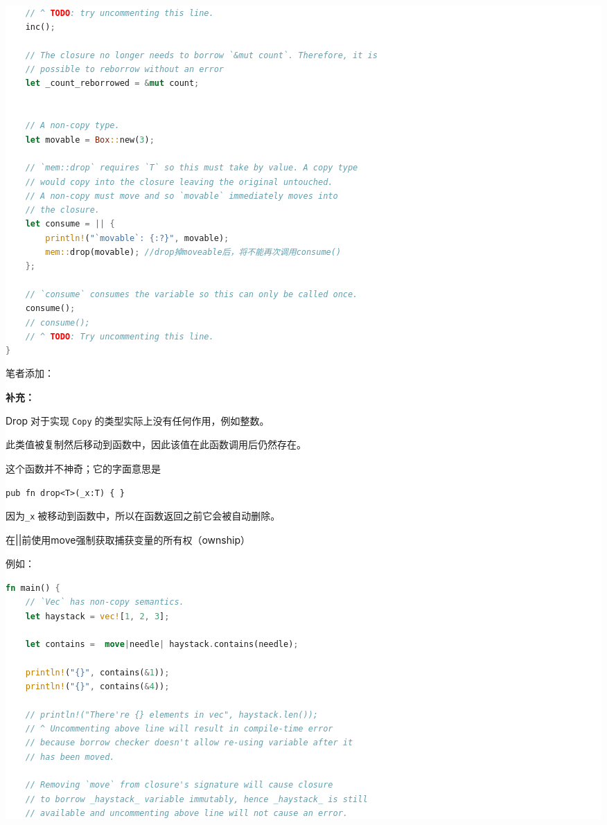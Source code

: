 ```rust
    // ^ TODO: try uncommenting this line.
    inc();

    // The closure no longer needs to borrow `&mut count`. Therefore, it is
    // possible to reborrow without an error
    let _count_reborrowed = &mut count; 

    
    // A non-copy type.
    let movable = Box::new(3);

    // `mem::drop` requires `T` so this must take by value. A copy type
    // would copy into the closure leaving the original untouched.
    // A non-copy must move and so `movable` immediately moves into
    // the closure.
    let consume = || {
        println!("`movable`: {:?}", movable);
        mem::drop(movable); //drop掉moveable后，将不能再次调用consume()
    };

    // `consume` consumes the variable so this can only be called once.
    consume();
    // consume();
    // ^ TODO: Try uncommenting this line.
}

```



笔者添加：

**补充：**

Drop 对于实现 `Copy` 的类型实际上没有任何作用，例如整数。

此类值被复制然后移动到函数中，因此该值在此函数调用后仍然存在。

这个函数并不神奇；它的字面意思是

```
pub fn drop<T>(_x:T) { }
```

因为`_x` 被移动到函数中，所以在函数返回之前它会被自动删除。



在||前使用move强制获取捕获变量的所有权（ownship）

例如：

```rust
fn main() {
    // `Vec` has non-copy semantics.
    let haystack = vec![1, 2, 3];

    let contains =  move|needle| haystack.contains(needle);

    println!("{}", contains(&1));
    println!("{}", contains(&4));

    // println!("There're {} elements in vec", haystack.len());
    // ^ Uncommenting above line will result in compile-time error
    // because borrow checker doesn't allow re-using variable after it
    // has been moved.
    
    // Removing `move` from closure's signature will cause closure
    // to borrow _haystack_ variable immutably, hence _haystack_ is still
    // available and uncommenting above line will not cause an error.
```
